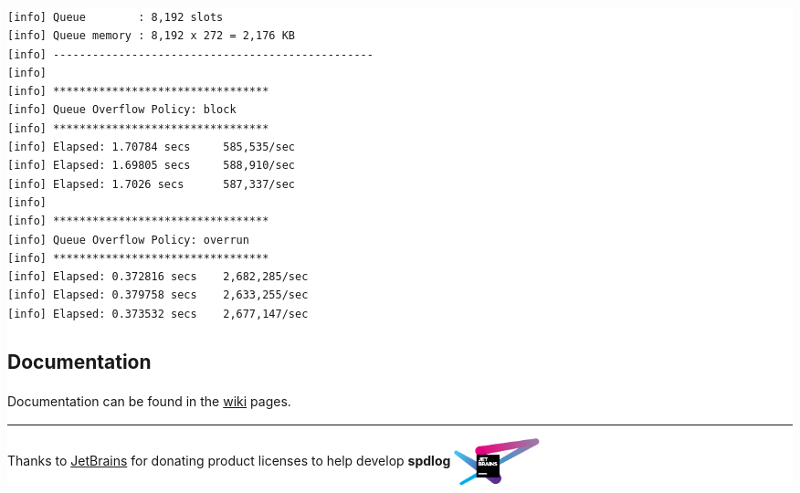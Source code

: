 ```
[info] Queue        : 8,192 slots
[info] Queue memory : 8,192 x 272 = 2,176 KB 
[info] -------------------------------------------------
[info] 
[info] *********************************
[info] Queue Overflow Policy: block
[info] *********************************
[info] Elapsed: 1.70784 secs     585,535/sec
[info] Elapsed: 1.69805 secs     588,910/sec
[info] Elapsed: 1.7026 secs      587,337/sec
[info] 
[info] *********************************
[info] Queue Overflow Policy: overrun
[info] *********************************
[info] Elapsed: 0.372816 secs    2,682,285/sec
[info] Elapsed: 0.379758 secs    2,633,255/sec
[info] Elapsed: 0.373532 secs    2,677,147/sec

```

## Documentation
Documentation can be found in the [wiki](https://github.com/gabime/spdlog/wiki/1.-QuickStart) pages.

---

Thanks to [JetBrains](https://www.jetbrains.com/?from=spdlog) for donating product licenses to help develop **spdlog** <a href="https://www.jetbrains.com/?from=spdlog"><img src="logos/jetbrains-variant-4.svg" width="94" align="center" /></a>


